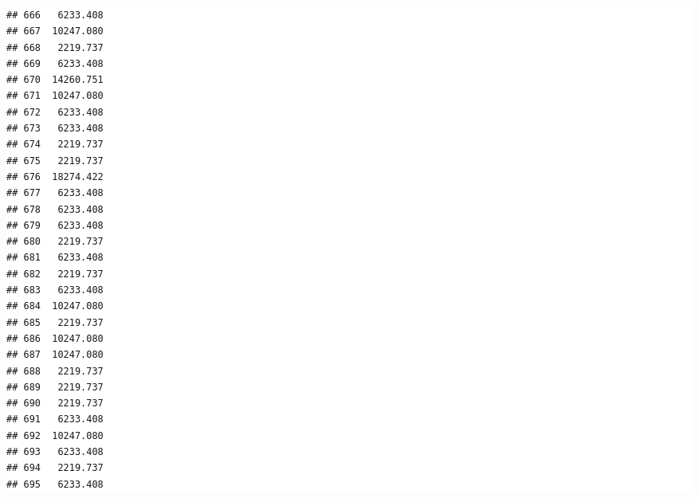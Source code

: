     ## 666   6233.408
    ## 667  10247.080
    ## 668   2219.737
    ## 669   6233.408
    ## 670  14260.751
    ## 671  10247.080
    ## 672   6233.408
    ## 673   6233.408
    ## 674   2219.737
    ## 675   2219.737
    ## 676  18274.422
    ## 677   6233.408
    ## 678   6233.408
    ## 679   6233.408
    ## 680   2219.737
    ## 681   6233.408
    ## 682   2219.737
    ## 683   6233.408
    ## 684  10247.080
    ## 685   2219.737
    ## 686  10247.080
    ## 687  10247.080
    ## 688   2219.737
    ## 689   2219.737
    ## 690   2219.737
    ## 691   6233.408
    ## 692  10247.080
    ## 693   6233.408
    ## 694   2219.737
    ## 695   6233.408